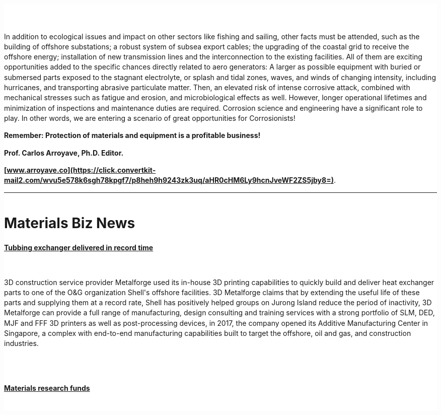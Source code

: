 ​\
​

In addition to ecological issues and impact on other sectors like fishing and sailing, other facts must be attended, such as the building of offshore substations; a robust system of subsea export cables; the upgrading of the coastal grid to receive the offshore energy; installation of new transmission lines and the interconnection to the existing facilities. All of them are exciting opportunities added to the specific chances directly related to aero generators: A larger as possible equipment with buried or submersed parts exposed to the stagnant electrolyte, or splash and tidal zones, waves, and winds of changing intensity, including hurricanes, and transporting abrasive particulate matter. Then, an elevated risk of intense corrosive attack, combined with mechanical stresses such as fatigue and erosion, and microbiological effects as well. However, longer operational lifetimes and minimization of inspections and maintenance duties are required. Corrosion science and engineering have a significant role to play. In other words, we are entering a scenario of great opportunities for Corrosionists!

​**Remember: Protection of materials and equipment is a profitable business!**

**Prof. Carlos Arroyave, Ph.D. Editor.**

**​[www.arroyave.co](https://click.convertkit-mail2.com/wvu5e578k6sgh78kpgf7/p8heh9h9243zk3uq/aHR0cHM6Ly9hcnJveWF2ZS5jby8=)**.



- - -

# **Materials Biz News**



**​[Tubbing exchanger delivered in record time](https://3dprintingindustry.com/news/heat-exchanger-tubing-delivered-to-offshore-shell-site-in-record-time-courtesy-of-3d-metalforge-198937/)​**

**​**

3D construction service provider Metalforge used its in-house 3D printing capabilities to quickly build and deliver heat exchanger parts to one of the O&G organization Shell's offshore facilities. 3D Metalforge claims that by extending the useful life of these parts and supplying them at a record rate, Shell has positively helped groups on Jurong Island reduce the period of inactivity, 3D Metalforge can provide a full range of manufacturing, design consulting and training services with a strong portfolio of SLM, DED, MJF and FFF 3D printers as well as post-processing devices, in 2017, the company opened its Additive Manufacturing Center in Singapore, a complex with end-to-end manufacturing capabilities built to target the offshore, oil and gas, and construction industries.

​

​\
​**[Materials research funds](https://www.royce.ac.uk/royce-materials-4-0-pilot/?utm_source=communigatormail&utm_medium=newsletter&utm_campaign=Royce+Mat+4.0+Funding+Call&utm_term=Funding+Opportunity+Pre-announcement%3a+Royce+Materials+4.0+Feasibility++Pilot+Scheme+&utm_content=48648&gator_td=owgFNAH0w1Kai80s8GDAXzXVPSRXYyswbmJY0pDQrgnXoP6iyMwkkrt4xovYSVfXyBoehuOucGfkZng0QOWT5xa8FcLiVTOKuQD4pTDRbVloY3ipn1LHLA3XiDnymZAjVzevBMPSM0u5nArtEdJqGD0q3SBsmjK%2b%2bhcbMVvl6hHEQGnNMlVvXjpr6uyltzr2yFQ5UtzlqJhRgYy8RaG5FqTvjNIis9NOJM1QzOWZfY8rtkfAUxGJFOnEvmpiQ5DQ)​**

**​**

